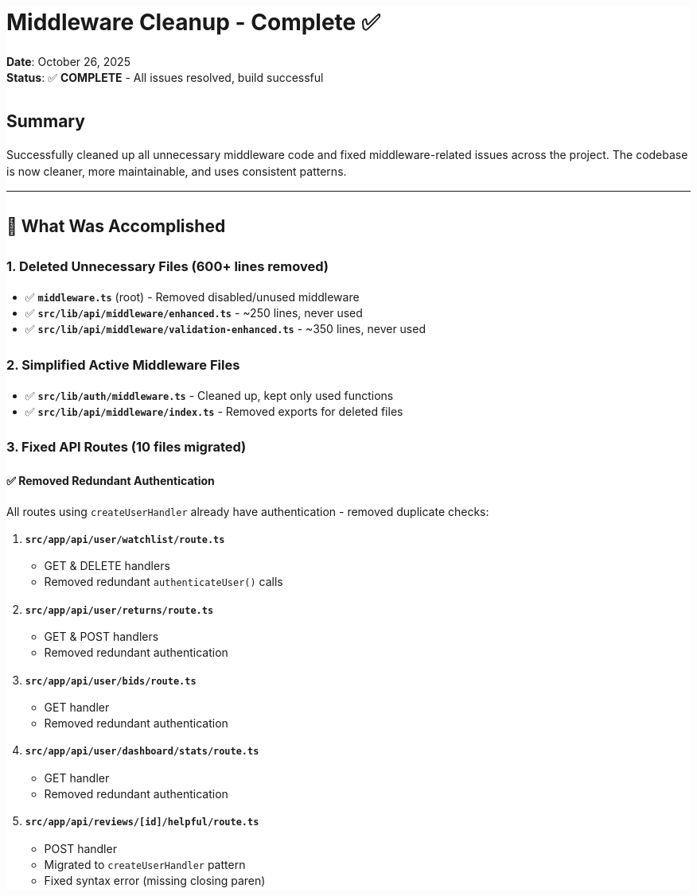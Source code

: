 # Middleware Cleanup - Complete ✅

**Date**: October 26, 2025  
**Status**: ✅ **COMPLETE** - All issues resolved, build successful

## Summary

Successfully cleaned up all unnecessary middleware code and fixed middleware-related issues across the project. The codebase is now cleaner, more maintainable, and uses consistent patterns.

---

## 🎯 What Was Accomplished

### 1. Deleted Unnecessary Files (600+ lines removed)

- ✅ **`middleware.ts`** (root) - Removed disabled/unused middleware
- ✅ **`src/lib/api/middleware/enhanced.ts`** - ~250 lines, never used
- ✅ **`src/lib/api/middleware/validation-enhanced.ts`** - ~350 lines, never used

### 2. Simplified Active Middleware Files

- ✅ **`src/lib/auth/middleware.ts`** - Cleaned up, kept only used functions
- ✅ **`src/lib/api/middleware/index.ts`** - Removed exports for deleted files

### 3. Fixed API Routes (10 files migrated)

#### ✅ Removed Redundant Authentication

All routes using `createUserHandler` already have authentication - removed duplicate checks:

1. **`src/app/api/user/watchlist/route.ts`**

   - GET & DELETE handlers
   - Removed redundant `authenticateUser()` calls

2. **`src/app/api/user/returns/route.ts`**

   - GET & POST handlers
   - Removed redundant authentication

3. **`src/app/api/user/bids/route.ts`**

   - GET handler
   - Removed redundant authentication

4. **`src/app/api/user/dashboard/stats/route.ts`**

   - GET handler
   - Removed redundant authentication

5. **`src/app/api/reviews/[id]/helpful/route.ts`**

   - POST handler
   - Migrated to `createUserHandler` pattern
   - Fixed syntax error (missing closing paren)
